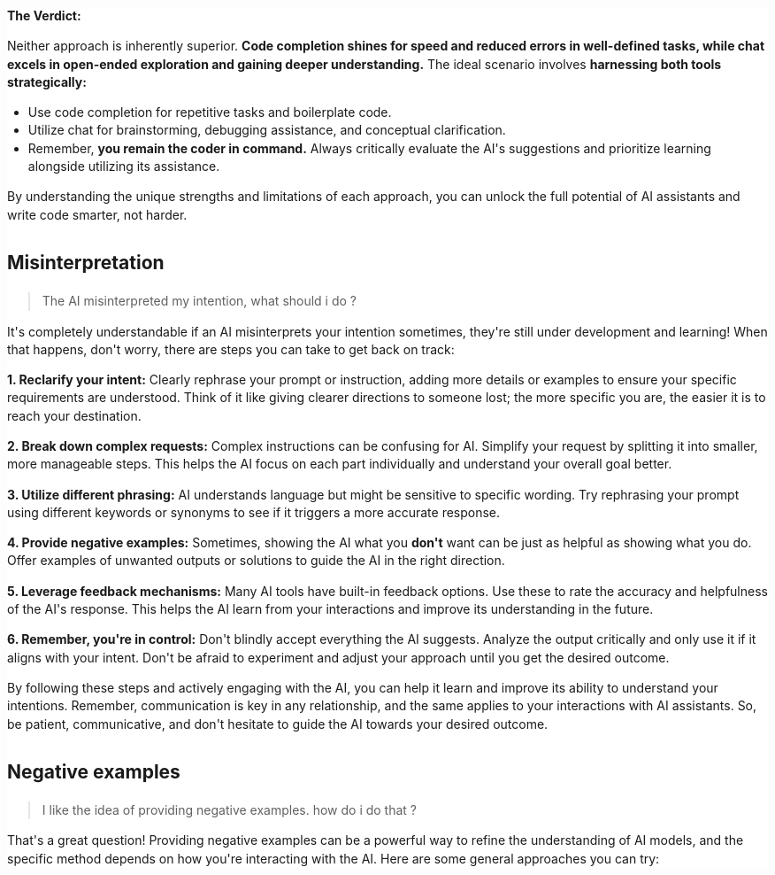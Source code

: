 **The Verdict:**

Neither approach is inherently superior. **Code completion shines for speed and reduced errors in well-defined tasks, while chat excels in open-ended exploration and gaining deeper understanding.** The ideal scenario involves **harnessing both tools strategically:**

* Use code completion for repetitive tasks and boilerplate code.
* Utilize chat for brainstorming, debugging assistance, and conceptual clarification.
* Remember, **you remain the coder in command.** Always critically evaluate the AI's suggestions and prioritize learning alongside utilizing its assistance.

By understanding the unique strengths and limitations of each approach, you can unlock the full potential of AI assistants and write code smarter, not harder.


## Misinterpretation

> The AI misinterpreted my intention, what should i do ?

It's completely understandable if an AI misinterprets your intention sometimes, they're still under development and learning! When that happens, don't worry, there are steps you can take to get back on track:

**1. Reclarify your intent:** Clearly rephrase your prompt or instruction, adding more details or examples to ensure your specific requirements are understood. Think of it like giving clearer directions to someone lost; the more specific you are, the easier it is to reach your destination.

**2. Break down complex requests:** Complex instructions can be confusing for AI. Simplify your request by splitting it into smaller, more manageable steps. This helps the AI focus on each part individually and understand your overall goal better.

**3. Utilize different phrasing:** AI understands language but might be sensitive to specific wording. Try rephrasing your prompt using different keywords or synonyms to see if it triggers a more accurate response.

**4. Provide negative examples:** Sometimes, showing the AI what you **don't** want can be just as helpful as showing what you do. Offer examples of unwanted outputs or solutions to guide the AI in the right direction.

**5. Leverage feedback mechanisms:** Many AI tools have built-in feedback options. Use these to rate the accuracy and helpfulness of the AI's response. This helps the AI learn from your interactions and improve its understanding in the future.

**6. Remember, you're in control:** Don't blindly accept everything the AI suggests. Analyze the output critically and only use it if it aligns with your intent. Don't be afraid to experiment and adjust your approach until you get the desired outcome.

By following these steps and actively engaging with the AI, you can help it learn and improve its ability to understand your intentions. Remember, communication is key in any relationship, and the same applies to your interactions with AI assistants. So, be patient, communicative, and don't hesitate to guide the AI towards your desired outcome.

## Negative examples

> I like the idea of providing negative examples. how do i do that ?

That's a great question! Providing negative examples can be a powerful way to refine the understanding of AI models, and the specific method depends on how you're interacting with the AI. Here are some general approaches you can try:
